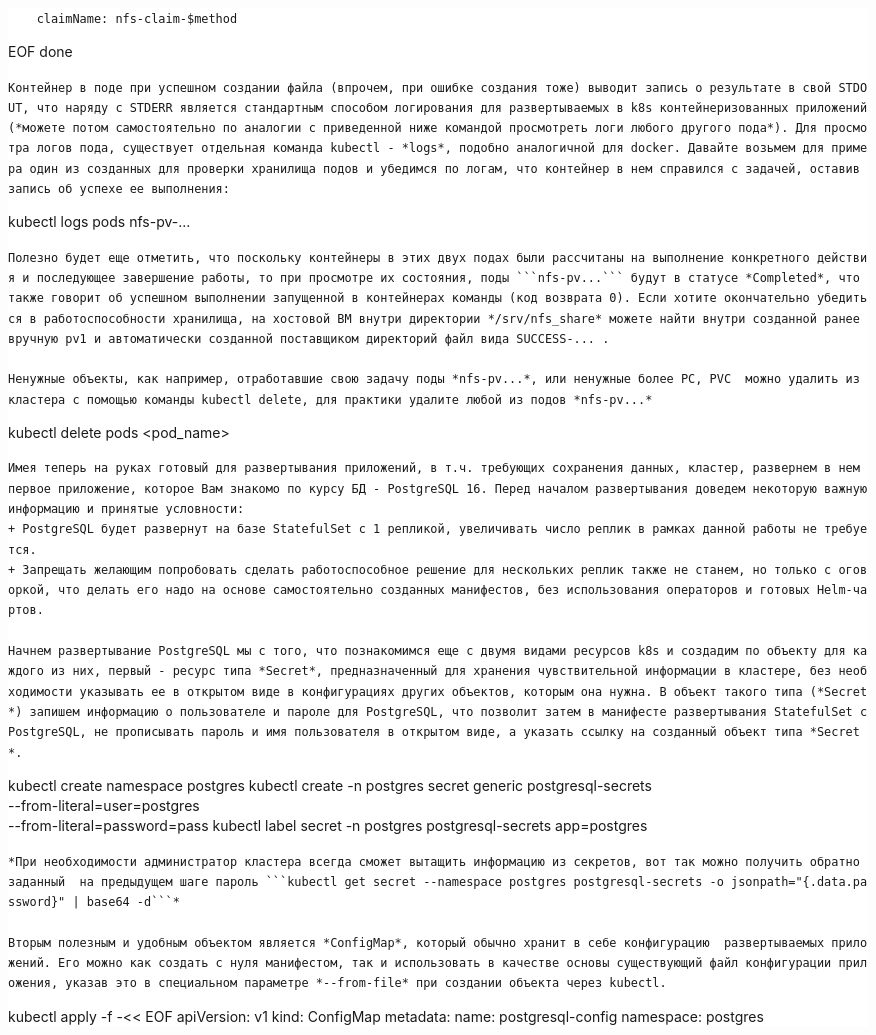        claimName: nfs-claim-$method
EOF
done
```
Контейнер в поде при успешном создании файла (впрочем, при ошибке создания тоже) выводит запись о результате в свой STDOUT, что наряду с STDERR является стандартным способом логирования для развертываемых в k8s контейнеризованных приложений (*можете потом самостоятельно по аналогии с приведенной ниже командой просмотреть логи любого другого пода*). Для просмотра логов пода, существует отдельная команда kubectl - *logs*, подобно аналогичной для docker. Давайте возьмем для примера один из созданных для проверки хранилища подов и убедимся по логам, что контейнер в нем справился с задачей, оставив запись об успехе ее выполнения:
```
kubectl logs pods nfs-pv-...
```
Полезно будет еще отметить, что поскольку контейнеры в этих двух подах были рассчитаны на выполнение конкретного действия и последующее завершение работы, то при просмотре их состояния, поды ```nfs-pv...``` будут в статусе *Completed*, что также говорит об успешном выполнении запущенной в контейнерах команды (код возврата 0). Если хотите окончательно убедиться в работоспособности хранилища, на хостовой ВМ внутри директории */srv/nfs_share* можете найти внутри созданной ранее вручную pv1 и автоматически созданной поставщиком директорий файл вида SUCCESS-... .

Ненужные объекты, как например, отработавшие свою задачу поды *nfs-pv...*, или ненужные более PC, PVC  можно удалить из кластера с помощью команды kubectl delete, для практики удалите любой из подов *nfs-pv...*
```
kubectl delete pods <pod_name>
```
Имея теперь на руках готовый для развертывания приложений, в т.ч. требующих сохранения данных, кластер, развернем в нем первое приложение, которое Вам знакомо по курсу БД - PostgreSQL 16. Перед началом развертывания доведем некоторую важную информацию и принятые условности:
+ PostgreSQL будет развернут на базе StatefulSet с 1 репликой, увеличивать число реплик в рамках данной работы не требуется.
+ Запрещать желающим попробовать сделать работоспособное решение для нескольких реплик также не станем, но только с оговоркой, что делать его надо на основе самостоятельно созданных манифестов, без использования операторов и готовых Helm-чартов.

Начнем развертывание PostgreSQL мы с того, что познакомимся еще с двумя видами ресурсов k8s и создадим по объекту для каждого из них, первый - ресурс типа *Secret*, предназначенный для хранения чувствительной информации в кластере, без необходимости указывать ее в открытом виде в конфигурациях других объектов, которым она нужна. В объект такого типа (*Secret*) запишем информацию о пользователе и пароле для PostgreSQL, что позволит затем в манифесте развертывания StatefulSet с PostgreSQL, не прописывать пароль и имя пользователя в открытом виде, а указать ссылку на созданный объект типа *Secret*.
```
kubectl create namespace postgres
kubectl create -n postgres secret generic postgresql-secrets \
    --from-literal=user=postgres \
    --from-literal=password=pass
kubectl label secret -n postgres postgresql-secrets app=postgres
```
*При необходимости администратор кластера всегда сможет вытащить информацию из секретов, вот так можно получить обратно заданный  на предыдущем шаге пароль ```kubectl get secret --namespace postgres postgresql-secrets -o jsonpath="{.data.password}" | base64 -d```*

Вторым полезным и удобным объектом является *ConfigMap*, который обычно хранит в себе конфигурацию  развертываемых приложений. Его можно как создать с нуля манифестом, так и использовать в качестве основы существующий файл конфигурации приложения, указав это в специальном параметре *--from-file* при создании объекта через kubectl.
```
kubectl apply -f -<< EOF
apiVersion: v1
kind: ConfigMap
metadata:
  name: postgresql-config
  namespace: postgres